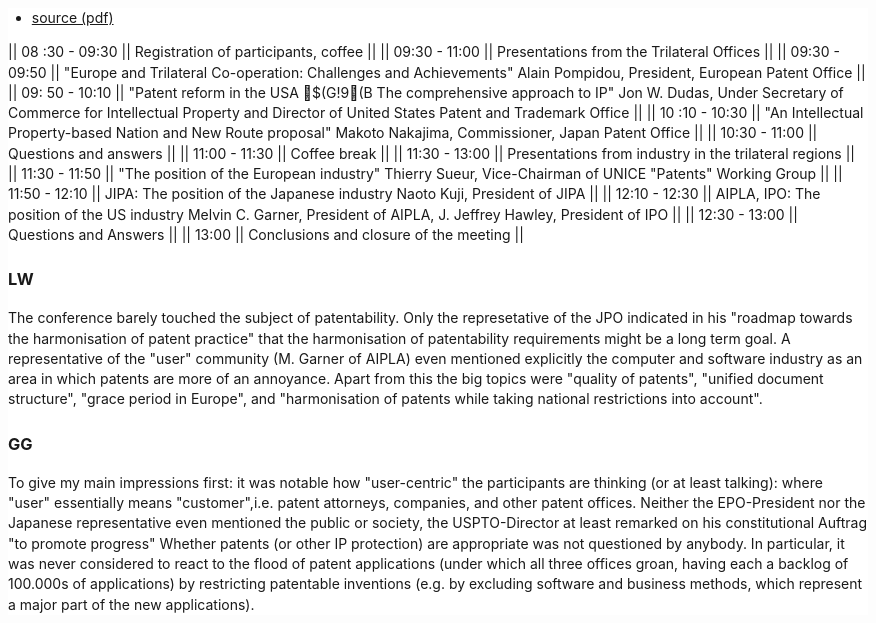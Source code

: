 -   [source
    (pdf)](http://www.trilateral.net/meet_users/programme.pdf "wikilink")

\|\| 08 :30 - 09:30 \|\| Registration of participants, coffee \|\| \|\|
09:30 - 11:00 \|\| Presentations from the Trilateral Offices \|\| \|\|
09:30 - 09:50 \|\| \"Europe and Trilateral Co-operation: Challenges and
Achievements\" Alain Pompidou, President, European Patent Office \|\|
\|\| 09: 50 - 10:10 \|\| \"Patent reform in the USA \$(G!9(B The
comprehensive approach to IP\" Jon W. Dudas, Under Secretary of Commerce
for Intellectual Property and Director of United States Patent and
Trademark Office \|\| \|\| 10 :10 - 10:30 \|\| \"An Intellectual
Property-based Nation and New Route proposal\" Makoto Nakajima,
Commissioner, Japan Patent Office \|\| \|\| 10:30 - 11:00 \|\| Questions
and answers \|\| \|\| 11:00 - 11:30 \|\| Coffee break \|\| \|\| 11:30 -
13:00 \|\| Presentations from industry in the trilateral regions \|\|
\|\| 11:30 - 11:50 \|\| \"The position of the European industry\"
Thierry Sueur, Vice-Chairman of UNICE \"Patents\" Working Group \|\|
\|\| 11:50 - 12:10 \|\| JIPA: The position of the Japanese industry
Naoto Kuji, President of JIPA \|\| \|\| 12:10 - 12:30 \|\| AIPLA, IPO:
The position of the US industry Melvin C. Garner, President of AIPLA, J.
Jeffrey Hawley, President of IPO \|\| \|\| 12:30 - 13:00 \|\| Questions
and Answers \|\| \|\| 13:00 \|\| Conclusions and closure of the meeting
\|\|

### LW

The conference barely touched the subject of patentability. Only the
represetative of the JPO indicated in his \"roadmap towards the
harmonisation of patent practice\" that the harmonisation of
patentability requirements might be a long term goal. A representative
of the \"user\" community (M. Garner of AIPLA) even mentioned explicitly
the computer and software industry as an area in which patents are more
of an annoyance. Apart from this the big topics were \"quality of
patents\", \"unified document structure\", \"grace period in Europe\",
and \"harmonisation of patents while taking national restrictions into
account\".

### GG

To give my main impressions first: it was notable how \"user-centric\"
the participants are thinking (or at least talking): where \"user\"
essentially means \"customer\",i.e. patent attorneys, companies, and
other patent offices. Neither the EPO-President nor the Japanese
representative even mentioned the public or society, the USPTO-Director
at least remarked on his constitutional Auftrag \"to promote progress\"
Whether patents (or other IP protection) are appropriate was not
questioned by anybody. In particular, it was never considered to react
to the flood of patent applications (under which all three offices
groan, having each a backlog of 100.000s of applications) by restricting
patentable inventions (e.g. by excluding software and business methods,
which represent a major part of the new applications).
